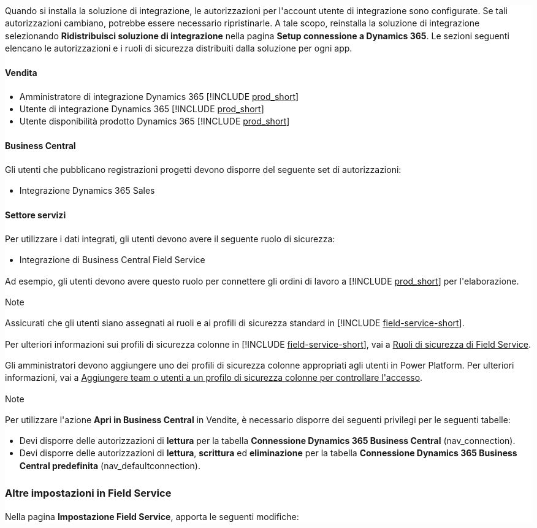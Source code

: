 Quando si installa la soluzione di integrazione, le autorizzazioni per l'account utente di integrazione sono configurate. Se tali autorizzazioni cambiano, potrebbe essere necessario ripristinarle. A tale scopo, reinstalla la soluzione di integrazione selezionando **Ridistribuisci soluzione di integrazione** nella pagina **Setup connessione a Dynamics 365**. Le sezioni seguenti elencano le autorizzazioni e i ruoli di sicurezza distribuiti dalla soluzione per ogni app.

#### <a name="sales"></a>Vendita

* Amministratore di integrazione Dynamics 365 [!INCLUDE [prod_short](includes/prod_short.md)]
* Utente di integrazione Dynamics 365 [!INCLUDE [prod_short](includes/prod_short.md)]
* Utente disponibilità prodotto Dynamics 365 [!INCLUDE [prod_short](includes/prod_short.md)]

#### <a name="business-central"></a>Business Central

Gli utenti che pubblicano registrazioni progetti devono disporre del seguente set di autorizzazioni:

* Integrazione Dynamics 365 Sales

#### <a name="field-service"></a>Settore servizi

Per utilizzare i dati integrati, gli utenti devono avere il seguente ruolo di sicurezza:

* Integrazione di Business Central Field Service

Ad esempio, gli utenti devono avere questo ruolo per connettere gli ordini di lavoro a [!INCLUDE [prod_short](includes/prod_short.md)] per l'elaborazione.

> [!NOTE]
> Assicurati che gli utenti siano assegnati ai ruoli e ai profili di sicurezza standard in [!INCLUDE [field-service-short](includes/field-service-short.md)].  
>
> Per ulteriori informazioni sui profili di sicurezza colonne in [!INCLUDE [field-service-short](includes/field-service-short.md)], vai a [Ruoli di sicurezza di Field Service](/dynamics365/field-service/users-licenses-permissions#field-service-security-roles).
>
> Gli amministratori devono aggiungere uno dei profili di sicurezza colonne appropriati agli utenti in Power Platform. Per ulteriori informazioni, vai a [Aggiungere team o utenti a un profilo di sicurezza colonne per controllare l'accesso](/power-platform/admin/add-teams-users-field-security-profile).

> [!NOTE]
> Per utilizzare l'azione **Apri in Business Central** in Vendite, è necessario disporre dei seguenti privilegi per le seguenti tabelle:
>
> * Devi disporre delle autorizzazioni di **lettura** per la tabella **Connessione Dynamics 365 Business Central** (nav_connection).
> * Devi disporre delle autorizzazioni di **lettura**, **scrittura** ed **eliminazione** per la tabella **Connessione Dynamics 365 Business Central predefinita** (nav_defaultconnection).

### <a name="other-settings-in-field-service"></a>Altre impostazioni in Field Service

Nella pagina **Impostazione Field Service**, apporta le seguenti modifiche:
